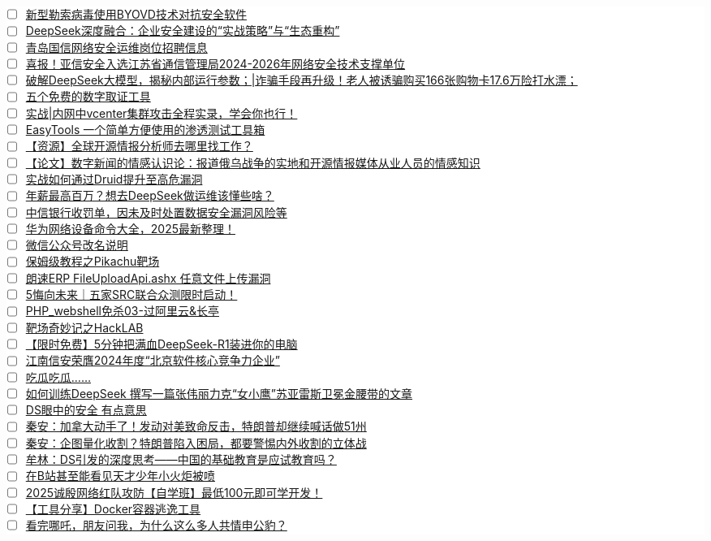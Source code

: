   - [ ] [新型勒索病毒使用BYOVD技术对抗安全软件](https://mp.weixin.qq.com/s?__biz=MzA4ODEyODA3MQ==&mid=2247490399&idx=1&sn=4930eda061bf1e37abec8fd94f44feee)
  - [ ] [DeepSeek深度融合：企业安全建设的“实战策略”与“生态重构”](https://mp.weixin.qq.com/s?__biz=MzI5MjEyOTE4MA==&mid=2648520067&idx=1&sn=712366cde78f49368b83265d5f8e32f0)
  - [ ] [青岛国信网络安全运维岗位招聘信息](https://mp.weixin.qq.com/s?__biz=Mzg2MjgwMzIxMA==&mid=2247484929&idx=1&sn=663626f766baf6a237bfdf9345107263)
  - [ ] [喜报！亚信安全入选江苏省通信管理局2024-2026年网络安全技术支撑单位](https://mp.weixin.qq.com/s?__biz=MjM5NjY2MTIzMw==&mid=2650620988&idx=1&sn=35810892d66ee0cfbb660533f377a6f9)
  - [ ] [破解DeepSeek大模型，揭秘内部运行参数；|诈骗手段再升级！老人被诱骗购买166张购物卡17.6万险打水漂；](https://mp.weixin.qq.com/s?__biz=MzAxMjE3ODU3MQ==&mid=2650607678&idx=1&sn=cf3fe0553c225278aa1384738ca88948)
  - [ ] [五个免费的数字取证工具](https://mp.weixin.qq.com/s?__biz=MzAxMjE3ODU3MQ==&mid=2650607678&idx=2&sn=e79354f7df9f52bd91cd1d673cd45582)
  - [ ] [实战|内网中vcenter集群攻击全程实录，学会你也行！](https://mp.weixin.qq.com/s?__biz=MzAxMjE3ODU3MQ==&mid=2650607678&idx=3&sn=f5faba491ecb0b223b0f3773a7482a79)
  - [ ] [EasyTools 一个简单方便使用的渗透测试工具箱](https://mp.weixin.qq.com/s?__biz=MzAxMjE3ODU3MQ==&mid=2650607678&idx=4&sn=cc988e460412881ef0fbd8beb8220cdc)
  - [ ] [【资源】全球开源情报分析师去哪里找工作？](https://mp.weixin.qq.com/s?__biz=MzI2MTE0NTE3Mw==&mid=2651148930&idx=1&sn=feb07a1b42da5eeefd01933952ee5c14)
  - [ ] [【论文】数字新闻的情感认识论：报道俄乌战争的实地和开源情报媒体从业人员的情感知识](https://mp.weixin.qq.com/s?__biz=MzI2MTE0NTE3Mw==&mid=2651148930&idx=2&sn=938416c4ddf7b9286ebb8dd483490ba0)
  - [ ] [实战如何通过Druid提升至高危漏洞](https://mp.weixin.qq.com/s?__biz=MzU0MTc2NTExNg==&mid=2247491496&idx=1&sn=78b401fef93cacf90def378d04473b80)
  - [ ] [年薪最高百万？想去DeepSeek做运维该懂些啥？](https://mp.weixin.qq.com/s?__biz=MzkxMzMyNzMyMA==&mid=2247570807&idx=1&sn=5a8b7342db5bc5586277024f1b7437fd)
  - [ ] [中信银行收罚单，因未及时处置数据安全漏洞风险等](https://mp.weixin.qq.com/s?__biz=MzIxMDIwODM2MA==&mid=2653931508&idx=1&sn=490a2501fdd930ea66587e6f13860220)
  - [ ] [华为网络设备命令大全，2025最新整理！](https://mp.weixin.qq.com/s?__biz=MzUyNTExOTY1Nw==&mid=2247528134&idx=1&sn=996fee6b5c870d7fa628e1005b6817a2)
  - [ ] [微信公众号改名说明](https://mp.weixin.qq.com/s?__biz=MzA5NzEwOTUzMw==&mid=2447979968&idx=1&sn=bbfa221245828c28293819ce29fef7a3)
  - [ ] [保姆级教程之Pikachu靶场](https://mp.weixin.qq.com/s?__biz=Mzk1NzQwNjQ4Ng==&mid=2247484916&idx=1&sn=06724241fd2105c0a123f928d4d89f7a)
  - [ ] [朗速ERP FileUploadApi.ashx 任意文件上传漏洞](https://mp.weixin.qq.com/s?__biz=MzkzMTcwMTg1Mg==&mid=2247490381&idx=1&sn=668e66e20525eb06027401e4485177cf)
  - [ ] [5悔向未来｜五家SRC联合众测限时启动！](https://mp.weixin.qq.com/s?__biz=MzU5MDg0MDc2MQ==&mid=2247496537&idx=1&sn=2460138fd3b54eb3de0f9db2de56f840)
  - [ ] [PHP_webshell免杀03-过阿里云&长亭](https://mp.weixin.qq.com/s?__biz=MzkzNTcwOTgxMQ==&mid=2247485366&idx=1&sn=ee71434a2eaffa5435319f0cba37d636)
  - [ ] [靶场奇妙记之HackLAB](https://mp.weixin.qq.com/s?__biz=Mzk0Mjg4MTQxMw==&mid=2247486092&idx=1&sn=cb397847f89050572555532ca0e0a852)
  - [ ] [【限时免费】5分钟把满血DeepSeek-R1装进你的电脑](https://mp.weixin.qq.com/s?__biz=Mzg3ODkzNjU4NA==&mid=2247485701&idx=1&sn=0eb689a120fbbdb81c4280a0a6be283f)
  - [ ] [江南信安荣膺2024年度“北京软件核心竞争力企业”](https://mp.weixin.qq.com/s?__biz=MzA4MTE0MTEwNQ==&mid=2668670074&idx=1&sn=c02cc4992c7ce0f5bf63359188e12ada)
  - [ ] [吃瓜吃瓜……](https://mp.weixin.qq.com/s?__biz=MzkxNzY5MTg1Ng==&mid=2247485753&idx=1&sn=596203368f2ab52b30b9b185dce6af23)
  - [ ] [如何训练DeepSeek 撰写一篇张伟丽力克“女小鹰”苏亚雷斯卫冕金腰带的文章](https://mp.weixin.qq.com/s?__biz=Mzg2NDYwMDA1NA==&mid=2247543750&idx=1&sn=933aeea8c93282f615d926b2596dc5ea)
  - [ ] [DS眼中的安全  有点意思](https://mp.weixin.qq.com/s?__biz=MzU1NzgyMzA0OA==&mid=2247490376&idx=1&sn=bdb070729f7a77b2894ce55b21c4b8a5)
  - [ ] [秦安：加拿大动手了！发动对美致命反击，特朗普却继续喊话做51州](https://mp.weixin.qq.com/s?__biz=MzA5MDg1MDUyMA==&mid=2650476679&idx=1&sn=5f7a9c0cb21c40f7c1b92f6a5038edf2)
  - [ ] [秦安：企图量化收割？特朗普陷入困局，都要警惕内外收割的立体战](https://mp.weixin.qq.com/s?__biz=MzA5MDg1MDUyMA==&mid=2650476679&idx=2&sn=dac142c6200760963ce951c616f4f159)
  - [ ] [牟林：DS引发的深度思考——中国的基础教育是应试教育吗？](https://mp.weixin.qq.com/s?__biz=MzA5MDg1MDUyMA==&mid=2650476679&idx=3&sn=e8c3f6b8e211c69b48f745e336b9b4d5)
  - [ ] [在B站甚至能看见天才少年小火炬被喷](https://mp.weixin.qq.com/s?__biz=Mzg2NDg2MDIxNQ==&mid=2247485453&idx=1&sn=b31a8c4a7160a22d835f599fdc7a258d)
  - [ ] [2025诚殷网络红队攻防【自学班】最低100元即可学开发！](https://mp.weixin.qq.com/s?__biz=MzI3ODk3ODE2OA==&mid=2247484410&idx=1&sn=ea55657fc195423e61b4fa9c6717a92a)
  - [ ] [【工具分享】Docker容器逃逸工具](https://mp.weixin.qq.com/s?__biz=MzU3OTYxNDY1NA==&mid=2247484965&idx=1&sn=c0a990f096b2205562284a735dc31e57)
  - [ ] [看完哪吒，朋友问我，为什么这么多人共情申公豹？](https://mp.weixin.qq.com/s?__biz=MzU4NDY3MTk2NQ==&mid=2247491098&idx=1&sn=92442cc454e1a97ef45f3bb7966cadd5)